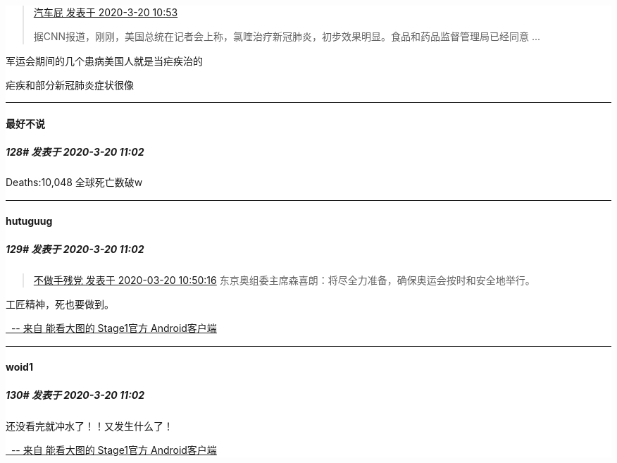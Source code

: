 

<blockquote><a href="httphttps://bbs.saraba1st.com/2b/forum.php?mod=redirect&amp;goto=findpost&amp;pid=46809206&amp;ptid=1919856" target="_blank">汽车屁 发表于 2020-3-20 10:53</a>

据CNN报道，刚刚，美国总统在记者会上称，氯喹治疗新冠肺炎，初步效果明显。食品和药品监督管理局已经同意 ...</blockquote>
军运会期间的几个患病美国人就是当疟疾治的

疟疾和部分新冠肺炎症状很像







*****

####  最好不说  
##### 128#       发表于 2020-3-20 11:02




Deaths:10,048
全球死亡数破w







*****

####  hutuguug  
##### 129#       发表于 2020-3-20 11:02



<blockquote><a href="httphttps://bbs.saraba1st.com/2b/forum.php?mod=redirect&amp;goto=findpost&amp;pid=46809156&amp;ptid=1919856" target="_blank">不做手残党 发表于 2020-03-20 10:50:16</a>
东京奥组委主席森喜朗：将尽全力准备，确保奥运会按时和安全地举行。</blockquote>工匠精神，死也要做到。

[  -- 来自 能看大图的 Stage1官方 Android客户端](https://www.coolapk.com/apk/140634)







*****

####  woid1  
##### 130#       发表于 2020-3-20 11:02




还没看完就冲水了！！又发生什么了！

[  -- 来自 能看大图的 Stage1官方 Android客户端](https://www.coolapk.com/apk/140634)







